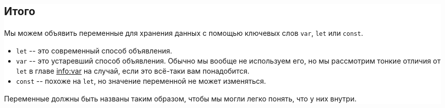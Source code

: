 ## Итого

Мы можем объявить переменные для хранения данных с помощью ключевых слов `var`, `let` или `const`.

- `let` -- это современный способ объявления.
- `var` -- это устаревший способ объявления. Обычно мы вообще не используем его, но мы рассмотрим тонкие отличия от `let` в главе <info:var> на случай, если это всё-таки вам понадобится.
- `const` -- похоже на `let`, но значение переменной не может изменяться.

Переменные должны быть названы таким образом, чтобы мы могли легко понять, что у них внутри.
